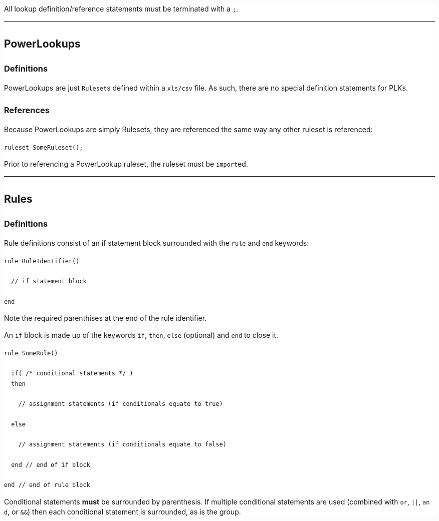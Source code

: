 All lookup definition/reference statements must be terminated with a `;`.


- - -
## PowerLookups

### Definitions

PowerLookups are just `Ruleset`s defined within a `xls/csv` file.
As such, there are no special definition statements for PLKs.

### References

Because PowerLookups are simply Rulesets, they are referenced the
same way any other ruleset is referenced:

    ruleset SomeRuleset();

Prior to referencing a PowerLookup ruleset, the ruleset must be
`import`ed.

- - -
## Rules

### Definitions

Rule definitions consist of an if statement block surrounded with
the `rule` and `end` keywords:

    rule RuleIdentifier()

      // if statement block

    end

Note the required parenthises at the end of the rule identifier.

An `if` block is made up of the keywords `if`, `then`, `else` (optional)
and `end` to close it.

    rule SomeRule()

      if( /* conditional statements */ )
      then

        // assignment statements (if conditionals equate to true)

      else

        // assignment statements (if conditionals equate to false)

      end // end of if block

    end // end of rule block

Conditional statements **must** be surrounded by parenthesis. If multiple
conditional statements are used (combined with `or`, `||`, `and`, or `&&`) then
each conditional statement is surrounded, as is the group.
